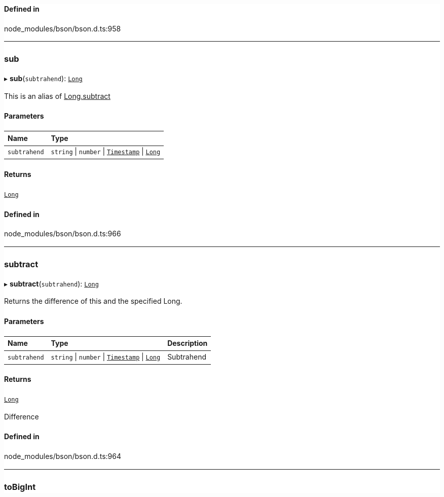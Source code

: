 #### Defined in

node_modules/bson/bson.d.ts:958

___

### sub

▸ **sub**(`subtrahend`): [`Long`](internal_._Z__mongo_baseOps_node_modules_mongodb_mongodb_.BSON.Long.md)

This is an alias of [Long.subtract](internal_._Z__mongo_baseOps_node_modules_mongodb_mongodb_.BSON.Long.md#subtract)

#### Parameters

| Name | Type |
| :------ | :------ |
| `subtrahend` | `string` \| `number` \| [`Timestamp`](internal_._Z__mongo_baseOps_node_modules_mongodb_mongodb_.BSON.Timestamp.md) \| [`Long`](internal_._Z__mongo_baseOps_node_modules_mongodb_mongodb_.BSON.Long.md) |

#### Returns

[`Long`](internal_._Z__mongo_baseOps_node_modules_mongodb_mongodb_.BSON.Long.md)

#### Defined in

node_modules/bson/bson.d.ts:966

___

### subtract

▸ **subtract**(`subtrahend`): [`Long`](internal_._Z__mongo_baseOps_node_modules_mongodb_mongodb_.BSON.Long.md)

Returns the difference of this and the specified Long.

#### Parameters

| Name | Type | Description |
| :------ | :------ | :------ |
| `subtrahend` | `string` \| `number` \| [`Timestamp`](internal_._Z__mongo_baseOps_node_modules_mongodb_mongodb_.BSON.Timestamp.md) \| [`Long`](internal_._Z__mongo_baseOps_node_modules_mongodb_mongodb_.BSON.Long.md) | Subtrahend |

#### Returns

[`Long`](internal_._Z__mongo_baseOps_node_modules_mongodb_mongodb_.BSON.Long.md)

Difference

#### Defined in

node_modules/bson/bson.d.ts:964

___

### toBigInt
